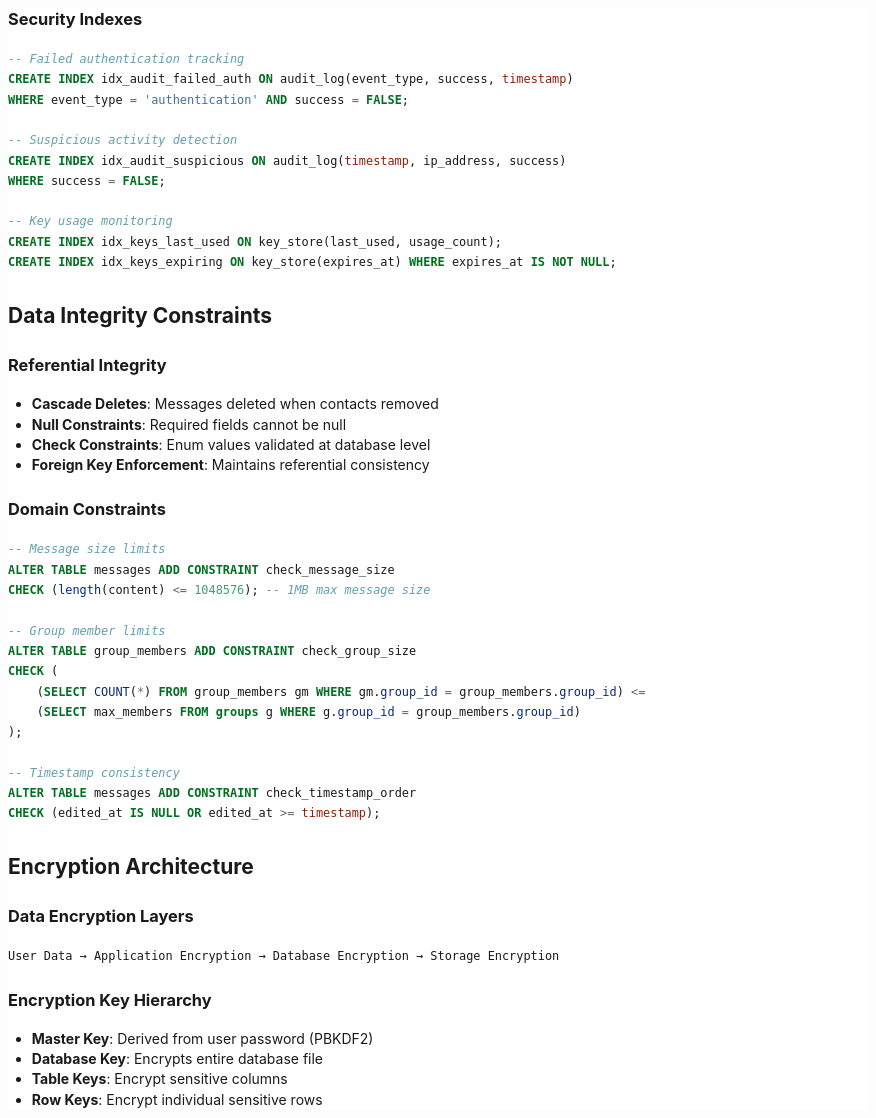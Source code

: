 ### Security Indexes
```sql
-- Failed authentication tracking
CREATE INDEX idx_audit_failed_auth ON audit_log(event_type, success, timestamp)
WHERE event_type = 'authentication' AND success = FALSE;

-- Suspicious activity detection
CREATE INDEX idx_audit_suspicious ON audit_log(timestamp, ip_address, success)
WHERE success = FALSE;

-- Key usage monitoring
CREATE INDEX idx_keys_last_used ON key_store(last_used, usage_count);
CREATE INDEX idx_keys_expiring ON key_store(expires_at) WHERE expires_at IS NOT NULL;
```

## Data Integrity Constraints

### Referential Integrity
- **Cascade Deletes**: Messages deleted when contacts removed
- **Null Constraints**: Required fields cannot be null
- **Check Constraints**: Enum values validated at database level
- **Foreign Key Enforcement**: Maintains referential consistency

### Domain Constraints
```sql
-- Message size limits
ALTER TABLE messages ADD CONSTRAINT check_message_size
CHECK (length(content) <= 1048576); -- 1MB max message size

-- Group member limits
ALTER TABLE group_members ADD CONSTRAINT check_group_size
CHECK (
    (SELECT COUNT(*) FROM group_members gm WHERE gm.group_id = group_members.group_id) <=
    (SELECT max_members FROM groups g WHERE g.group_id = group_members.group_id)
);

-- Timestamp consistency
ALTER TABLE messages ADD CONSTRAINT check_timestamp_order
CHECK (edited_at IS NULL OR edited_at >= timestamp);
```

## Encryption Architecture

### Data Encryption Layers
```
User Data → Application Encryption → Database Encryption → Storage Encryption
```

### Encryption Key Hierarchy
- **Master Key**: Derived from user password (PBKDF2)
- **Database Key**: Encrypts entire database file
- **Table Keys**: Encrypt sensitive columns
- **Row Keys**: Encrypt individual sensitive rows
